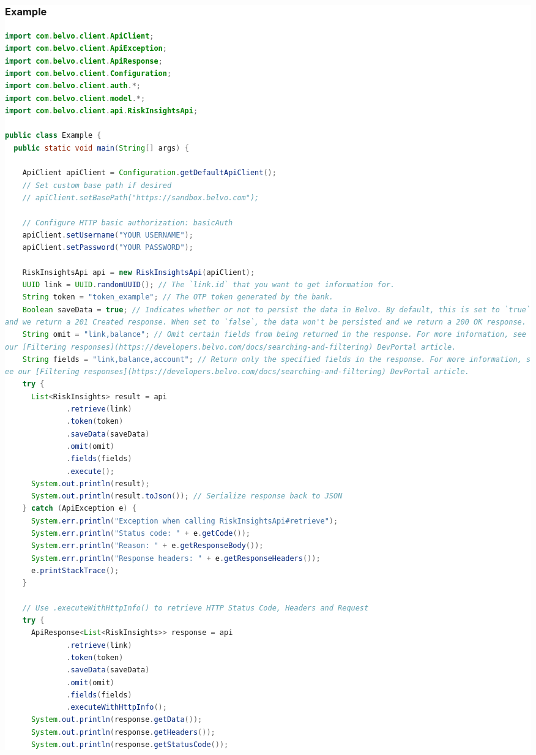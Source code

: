 ### Example
```java
import com.belvo.client.ApiClient;
import com.belvo.client.ApiException;
import com.belvo.client.ApiResponse;
import com.belvo.client.Configuration;
import com.belvo.client.auth.*;
import com.belvo.client.model.*;
import com.belvo.client.api.RiskInsightsApi;

public class Example {
  public static void main(String[] args) {

    ApiClient apiClient = Configuration.getDefaultApiClient();
    // Set custom base path if desired
    // apiClient.setBasePath("https://sandbox.belvo.com");
    
    // Configure HTTP basic authorization: basicAuth
    apiClient.setUsername("YOUR USERNAME");
    apiClient.setPassword("YOUR PASSWORD");

    RiskInsightsApi api = new RiskInsightsApi(apiClient);
    UUID link = UUID.randomUUID(); // The `link.id` that you want to get information for.
    String token = "token_example"; // The OTP token generated by the bank.
    Boolean saveData = true; // Indicates whether or not to persist the data in Belvo. By default, this is set to `true` and we return a 201 Created response. When set to `false`, the data won't be persisted and we return a 200 OK response.
    String omit = "link,balance"; // Omit certain fields from being returned in the response. For more information, see our [Filtering responses](https://developers.belvo.com/docs/searching-and-filtering) DevPortal article.
    String fields = "link,balance,account"; // Return only the specified fields in the response. For more information, see our [Filtering responses](https://developers.belvo.com/docs/searching-and-filtering) DevPortal article.
    try {
      List<RiskInsights> result = api
              .retrieve(link)
              .token(token)
              .saveData(saveData)
              .omit(omit)
              .fields(fields)
              .execute();
      System.out.println(result);
      System.out.println(result.toJson()); // Serialize response back to JSON 
    } catch (ApiException e) {
      System.err.println("Exception when calling RiskInsightsApi#retrieve");
      System.err.println("Status code: " + e.getCode());
      System.err.println("Reason: " + e.getResponseBody());
      System.err.println("Response headers: " + e.getResponseHeaders());
      e.printStackTrace();
    }

    // Use .executeWithHttpInfo() to retrieve HTTP Status Code, Headers and Request 
    try {
      ApiResponse<List<RiskInsights>> response = api
              .retrieve(link)
              .token(token)
              .saveData(saveData)
              .omit(omit)
              .fields(fields)
              .executeWithHttpInfo();
      System.out.println(response.getData());
      System.out.println(response.getHeaders());
      System.out.println(response.getStatusCode());
```